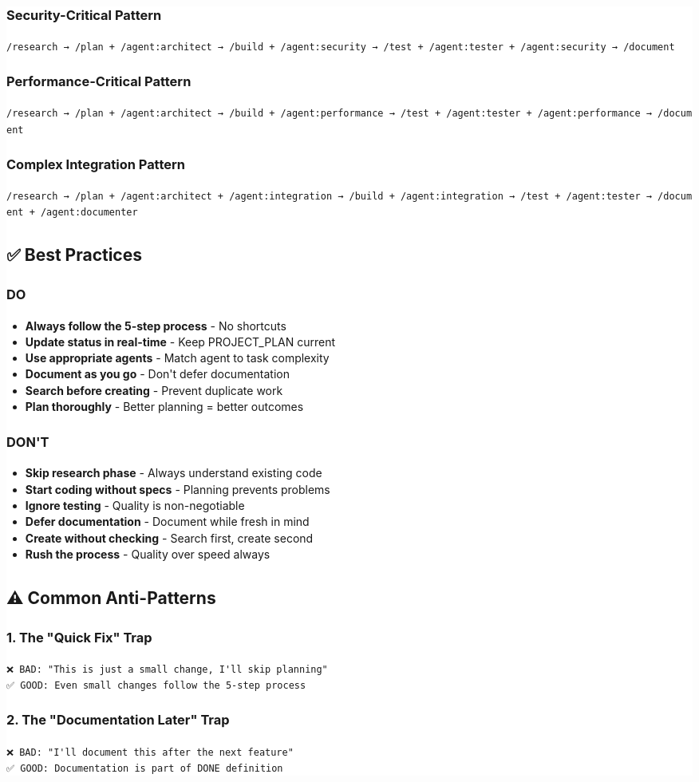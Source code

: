 ### Security-Critical Pattern
```
/research → /plan + /agent:architect → /build + /agent:security → /test + /agent:tester + /agent:security → /document
```

### Performance-Critical Pattern
```
/research → /plan + /agent:architect → /build + /agent:performance → /test + /agent:tester + /agent:performance → /document
```

### Complex Integration Pattern
```
/research → /plan + /agent:architect + /agent:integration → /build + /agent:integration → /test + /agent:tester → /document + /agent:documenter
```

## ✅ Best Practices

### DO
- **Always follow the 5-step process** - No shortcuts
- **Update status in real-time** - Keep PROJECT_PLAN current
- **Use appropriate agents** - Match agent to task complexity
- **Document as you go** - Don't defer documentation
- **Search before creating** - Prevent duplicate work
- **Plan thoroughly** - Better planning = better outcomes

### DON'T
- **Skip research phase** - Always understand existing code
- **Start coding without specs** - Planning prevents problems
- **Ignore testing** - Quality is non-negotiable
- **Defer documentation** - Document while fresh in mind
- **Create without checking** - Search first, create second
- **Rush the process** - Quality over speed always

## ⚠️ Common Anti-Patterns

### 1. The "Quick Fix" Trap
```markdown
❌ BAD: "This is just a small change, I'll skip planning"
✅ GOOD: Even small changes follow the 5-step process
```

### 2. The "Documentation Later" Trap
```markdown
❌ BAD: "I'll document this after the next feature"
✅ GOOD: Documentation is part of DONE definition
```

